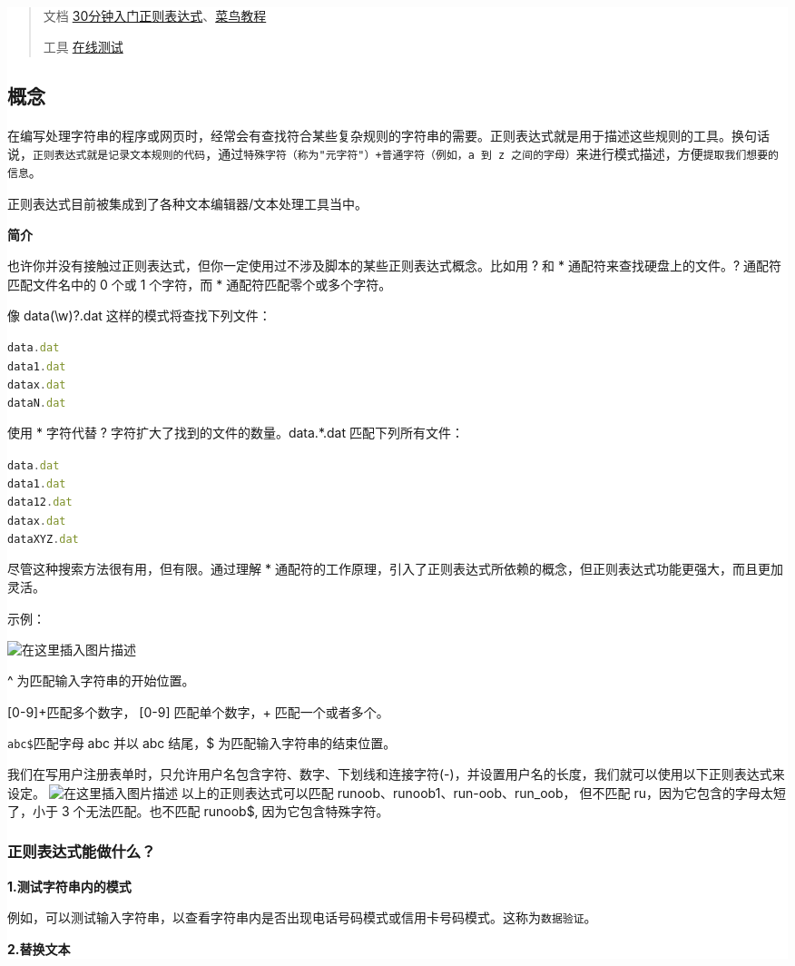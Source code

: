 >文档  [30分钟入门正则表达式](https://deerchao.cn/tutorials/regex/regex.htm)、[菜鸟教程](https://www.runoob.com/regexp/regexp-tutorial.html)
> 
> 工具 [在线测试](https://c.runoob.com/front-end/854/)

## 概念
在编写处理字符串的程序或网页时，经常会有查找符合某些复杂规则的字符串的需要。正则表达式就是用于描述这些规则的工具。换句话说，`正则表达式就是记录文本规则的代码`，通过`特殊字符（称为"元字符"）+普通字符（例如，a 到 z 之间的字母）`来进行模式描述，方便`提取我们想要的信息`。

正则表达式目前被集成到了各种文本编辑器/文本处理工具当中。

**简介**

也许你并没有接触过正则表达式，但你一定使用过不涉及脚本的某些正则表达式概念。比如用 ? 和 * 通配符来查找硬盘上的文件。? 通配符匹配文件名中的 0 个或 1 个字符，而 * 通配符匹配零个或多个字符。

像 data(\w)?\.dat 这样的模式将查找下列文件：

```js
data.dat
data1.dat
datax.dat
dataN.dat
```
使用 * 字符代替 ? 字符扩大了找到的文件的数量。data.*\.dat 匹配下列所有文件：
```js
data.dat
data1.dat
data12.dat
datax.dat
dataXYZ.dat
```
尽管这种搜索方法很有用，但有限。通过理解 * 通配符的工作原理，引入了正则表达式所依赖的概念，但正则表达式功能更强大，而且更加灵活。

示例：

![在这里插入图片描述](https://p3-juejin.byteimg.com/tos-cn-i-k3u1fbpfcp/4ff319b1a38a4746bd7ab331d2d3c815~tplv-k3u1fbpfcp-zoom-1.image)

 ^ 为匹配输入字符串的开始位置。
 
[0-9]+匹配多个数字， [0-9] 匹配单个数字，+ 匹配一个或者多个。

`abc$`匹配字母 abc 并以 abc 结尾，$ 为匹配输入字符串的结束位置。

我们在写用户注册表单时，只允许用户名包含字符、数字、下划线和连接字符(-)，并设置用户名的长度，我们就可以使用以下正则表达式来设定。
![在这里插入图片描述](https://p3-juejin.byteimg.com/tos-cn-i-k3u1fbpfcp/2027ffe63fe04124b65b8846167be505~tplv-k3u1fbpfcp-zoom-1.image)
以上的正则表达式可以匹配 runoob、runoob1、run-oob、run_oob， 但不匹配 ru，因为它包含的字母太短了，小于 3 个无法匹配。也不匹配 runoob$, 因为它包含特殊字符。

### 正则表达式能做什么？
**1.测试字符串内的模式**

例如，可以测试输入字符串，以查看字符串内是否出现电话号码模式或信用卡号码模式。这称为`数据验证`。

**2.替换文本**
